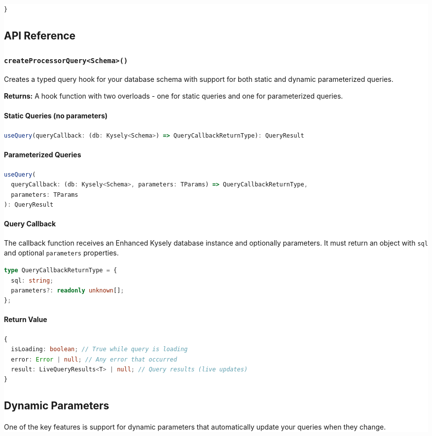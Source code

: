 ```typescript
}
```

## API Reference

### `createProcessorQuery<Schema>()`

Creates a typed query hook for your database schema with support for both static and dynamic parameterized queries.

**Returns:** A hook function with two overloads - one for static queries and one for parameterized queries.

#### Static Queries (no parameters)

```typescript
useQuery(queryCallback: (db: Kysely<Schema>) => QueryCallbackReturnType): QueryResult
```

#### Parameterized Queries

```typescript
useQuery(
  queryCallback: (db: Kysely<Schema>, parameters: TParams) => QueryCallbackReturnType,
  parameters: TParams
): QueryResult
```

#### Query Callback

The callback function receives an Enhanced Kysely database instance and optionally parameters. It must return an object with `sql` and optional `parameters` properties.

```typescript
type QueryCallbackReturnType = {
  sql: string;
  parameters?: readonly unknown[];
};
```

#### Return Value

```typescript
{
  isLoading: boolean; // True while query is loading
  error: Error | null; // Any error that occurred
  result: LiveQueryResults<T> | null; // Query results (live updates)
}
```

## Dynamic Parameters

One of the key features is support for dynamic parameters that automatically update your queries when they change.
